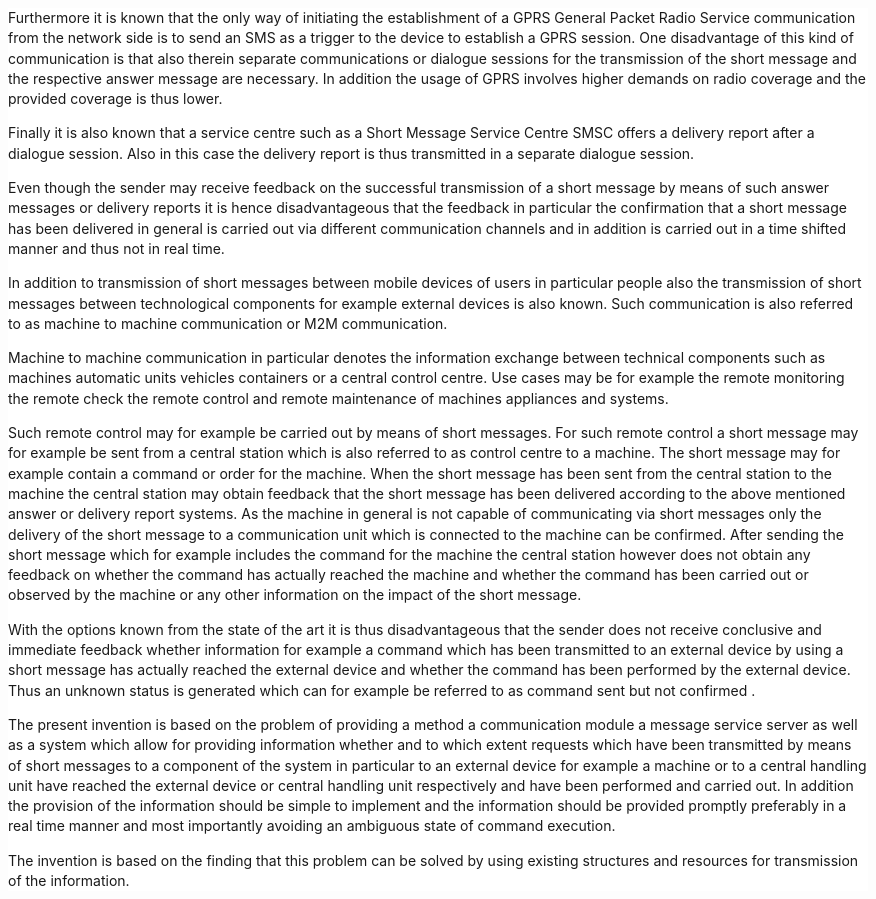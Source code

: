 Furthermore it is known that the only way of initiating the establishment of a GPRS General Packet Radio Service communication from the network side is to send an SMS as a trigger to the device to establish a GPRS session. One disadvantage of this kind of communication is that also therein separate communications or dialogue sessions for the transmission of the short message and the respective answer message are necessary. In addition the usage of GPRS involves higher demands on radio coverage and the provided coverage is thus lower.

Finally it is also known that a service centre such as a Short Message Service Centre SMSC offers a delivery report after a dialogue session. Also in this case the delivery report is thus transmitted in a separate dialogue session.

Even though the sender may receive feedback on the successful transmission of a short message by means of such answer messages or delivery reports it is hence disadvantageous that the feedback in particular the confirmation that a short message has been delivered in general is carried out via different communication channels and in addition is carried out in a time shifted manner and thus not in real time.

In addition to transmission of short messages between mobile devices of users in particular people also the transmission of short messages between technological components for example external devices is also known. Such communication is also referred to as machine to machine communication or M2M communication.

Machine to machine communication in particular denotes the information exchange between technical components such as machines automatic units vehicles containers or a central control centre. Use cases may be for example the remote monitoring the remote check the remote control and remote maintenance of machines appliances and systems.

Such remote control may for example be carried out by means of short messages. For such remote control a short message may for example be sent from a central station which is also referred to as control centre to a machine. The short message may for example contain a command or order for the machine. When the short message has been sent from the central station to the machine the central station may obtain feedback that the short message has been delivered according to the above mentioned answer or delivery report systems. As the machine in general is not capable of communicating via short messages only the delivery of the short message to a communication unit which is connected to the machine can be confirmed. After sending the short message which for example includes the command for the machine the central station however does not obtain any feedback on whether the command has actually reached the machine and whether the command has been carried out or observed by the machine or any other information on the impact of the short message.

With the options known from the state of the art it is thus disadvantageous that the sender does not receive conclusive and immediate feedback whether information for example a command which has been transmitted to an external device by using a short message has actually reached the external device and whether the command has been performed by the external device. Thus an unknown status is generated which can for example be referred to as command sent but not confirmed .

The present invention is based on the problem of providing a method a communication module a message service server as well as a system which allow for providing information whether and to which extent requests which have been transmitted by means of short messages to a component of the system in particular to an external device for example a machine or to a central handling unit have reached the external device or central handling unit respectively and have been performed and carried out. In addition the provision of the information should be simple to implement and the information should be provided promptly preferably in a real time manner and most importantly avoiding an ambiguous state of command execution.

The invention is based on the finding that this problem can be solved by using existing structures and resources for transmission of the information.
